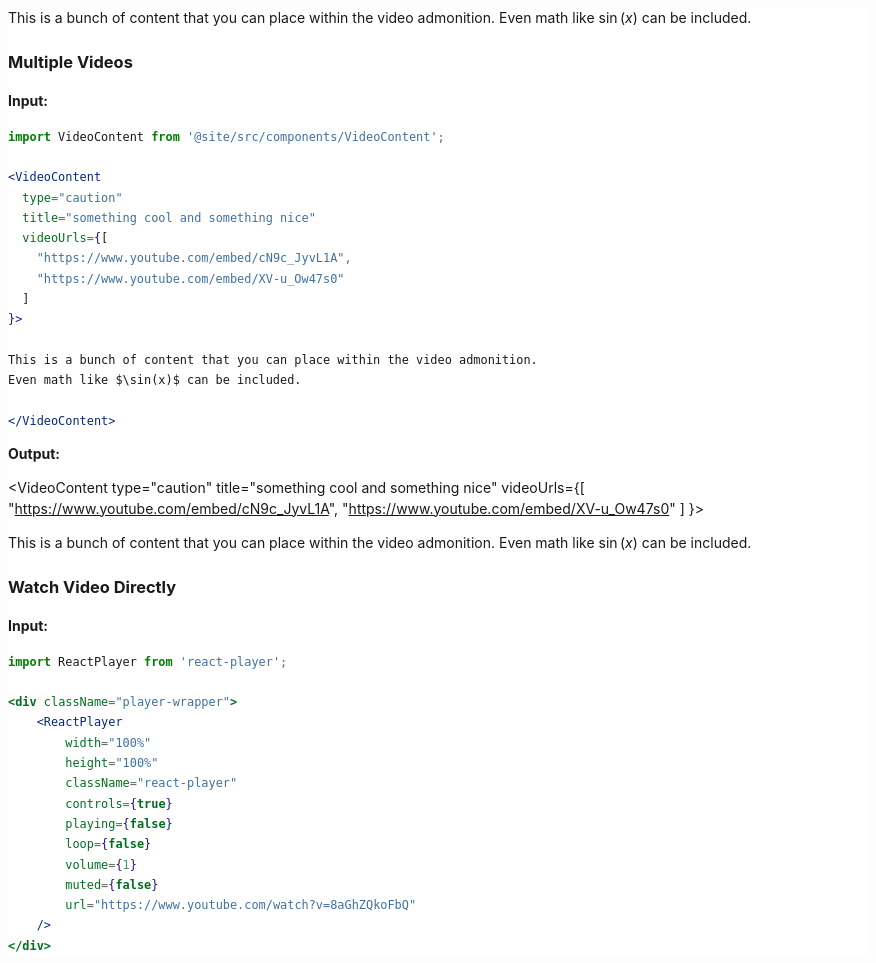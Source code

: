 This is a bunch of content that you can place within the video admonition. Even math like $\sin(x)$ can be included.

</VideoContent>

### Multiple Videos

**Input:**

```jsx
import VideoContent from '@site/src/components/VideoContent';

<VideoContent 
  type="caution" 
  title="something cool and something nice" 
  videoUrls={[
    "https://www.youtube.com/embed/cN9c_JyvL1A", 
    "https://www.youtube.com/embed/XV-u_Ow47s0"
  ]
}>

This is a bunch of content that you can place within the video admonition. 
Even math like $\sin(x)$ can be included.

</VideoContent>
```

**Output:**

<VideoContent 
  type="caution" 
  title="something cool and something nice" 
  videoUrls={[
    "https://www.youtube.com/embed/cN9c_JyvL1A", 
    "https://www.youtube.com/embed/XV-u_Ow47s0"
  ]
}>

This is a bunch of content that you can place within the video admonition. 
Even math like $\sin(x)$ can be included.

</VideoContent>

### Watch Video Directly

**Input:**

```jsx
import ReactPlayer from 'react-player';

<div className="player-wrapper">
	<ReactPlayer
		width="100%"
		height="100%"
		className="react-player"
		controls={true}
		playing={false}
		loop={false}
		volume={1}
		muted={false}
		url="https://www.youtube.com/watch?v=8aGhZQkoFbQ"
	/>
</div>
```
